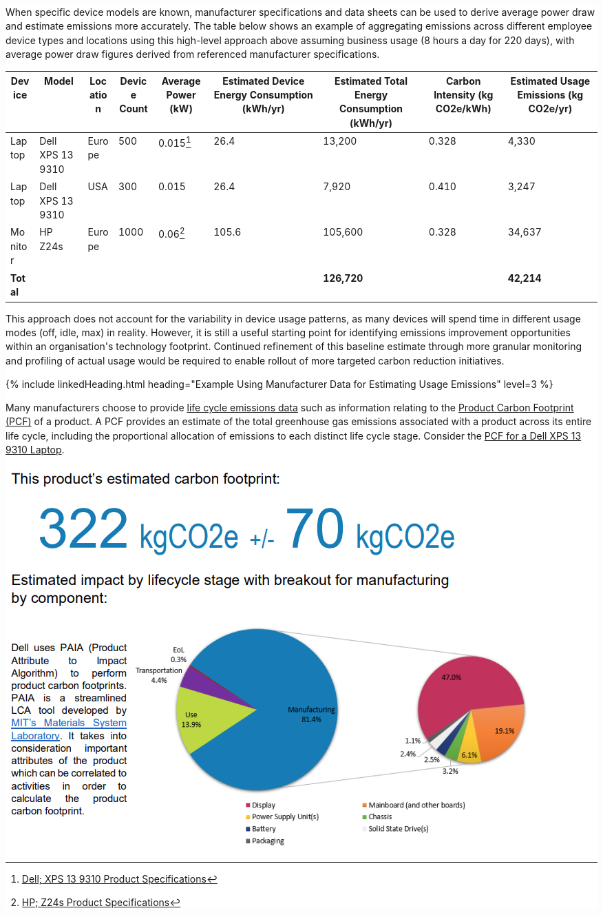 When specific device models are known, manufacturer specifications and data sheets can be used to derive average power draw and estimate emissions more accurately. The table below shows an example of aggregating emissions across different employee device types and locations using this high-level approach above assuming business usage (8 hours a day for 220 days), with average power draw figures derived from referenced manufacturer specifications. 

| Device | Model | Location | Device Count | Average Power (kW) | Estimated Device Energy Consumption (kWh/yr) |Estimated Total Energy Consumption (kWh/yr) | Carbon Intensity (kg CO2e/kWh) | Estimated Usage Emissions (kg CO2e/yr) |
|-------|-------|-------|-------|----------|----------|----------|-----------|---------------|
| Laptop  | Dell XPS 13 9310 | Europe | 500 | 0.015[^dellxps] | 26.4| 13,200 | 0.328 |4,330|
| Laptop  | Dell XPS 13 9310 | USA    | 300 | 0.015 | 26.4|7,920 | 0.410 |3,247|
| Monitor | HP Z24s | Europe | 1000 | 0.06[^hpz24s] | 105.6 |105,600 | 0.328 |34,637|
| **Total** ||||||**126,720**|| **42,214** |

This approach does not account for the variability in device usage patterns, as many devices will spend time in different usage modes (off, idle, max) in reality. However, it is still a useful starting point for identifying emissions improvement opportunities within an organisation's technology footprint. Continued refinement of this baseline estimate through more granular monitoring and profiling of actual usage would be required to enable rollout of more targeted carbon reduction initiatives.

{% include linkedHeading.html heading="Example Using Manufacturer Data for Estimating Usage Emissions" level=3 %}

Many manufacturers choose to provide [life cycle emissions data](/technology-categories/lifecycle#life-cycle-emissions-data) such as information relating to the [Product Carbon Footprint (PCF)](/resources/glossary#product-carbon-footprint-pcf) of a product. A PCF provides an estimate of the total greenhouse gas emissions associated with a product across its entire life cycle, including the proportional allocation of emissions to each distinct life cycle stage. Consider the [PCF for a Dell XPS 13 9310 Laptop](https://www.delltechnologies.com/asset/en-us/products/laptops-and-2-in-1s/technical-support/xps-13-9310.pdf). 

![dell-pcf](/assets/images/dell-pcf.PNG)


[^dimpact]: [Dimpact; Methodology Statement](https://dimpact.org/publications)
[^scope3]: [Scope3; Customer Devices](https://methodology.scope3.com/customer_devices)
[^fershad]: [Fershad Irani; Thinking about a way to estimate website energy use](https://fershad.com/writing/thinking-about-a-way-to-estimate-website-energy-use/)
[^urban]: Urban, Bryan & Roth, Kurt & Singh, Mahendra & Howes, Duncan. (2019). [Residential Consumer Electronics Energy Consumption in the United States in 2017](https://www.researchgate.net/publication/335911295_Residential_Consumer_Electronics_Energy_Consumption_in_the_United_States_in_2017). 10.2760/667696.
[^hpz24s]: [HP; Z24s Product Specifications](https://support.hp.com/us-en/product/product-specs/hp-z24s-23.8-inch-ips-uhd-display/7155481)
[^dellxps]: [Dell; XPS 13 9310 Product Specifications](https://www.dell.com/support/manuals/en-uk/xps-13-9310-laptop/xps-13-9310-setup-and-specifications/processor?guid=guid-b426df85-6237-4365-b1fc-c3bb6e190257&lang=en-us)